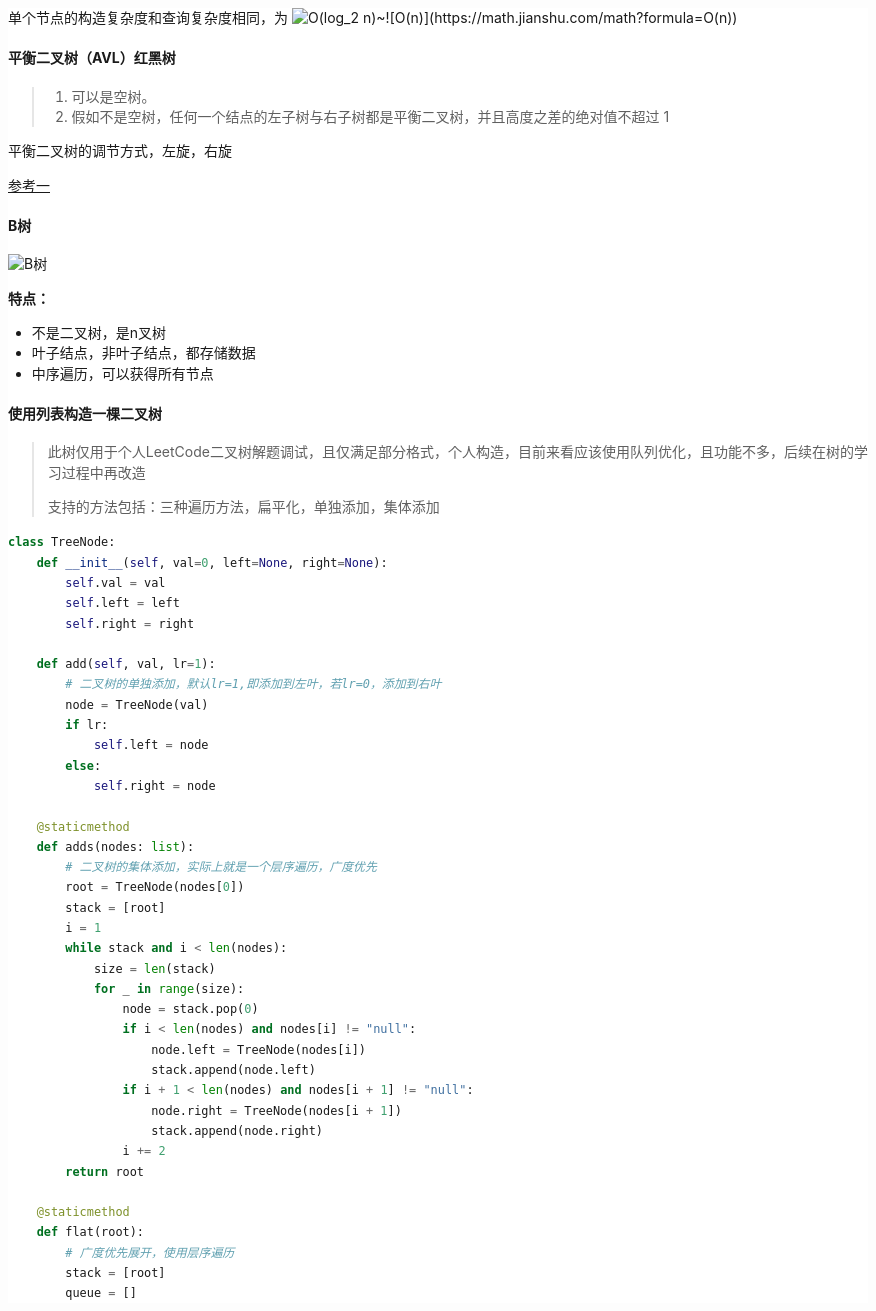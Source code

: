 单个节点的构造复杂度和查询复杂度相同，为 ![O(log_2 n)](https://math.jianshu.com/math?formula=O(log_2%20n))~![O(n)](https://math.jianshu.com/math?formula=O(n))

#### 平衡二叉树（AVL）红黑树

> 1. 可以是空树。
> 2. 假如不是空树，任何一个结点的左子树与右子树都是平衡二叉树，并且高度之差的绝对值不超过 1

平衡二叉树的调节方式，左旋，右旋

[参考一](https://zhuanlan.zhihu.com/p/56066942)

#### B树

![B树](D:\桌面\学习笔记\resource\B树.png)

**特点：**

- 不是二叉树，是n叉树
- 叶子结点，非叶子结点，都存储数据
- 中序遍历，可以获得所有节点

#### 使用列表构造一棵二叉树

> 此树仅用于个人LeetCode二叉树解题调试，且仅满足部分格式，个人构造，目前来看应该使用队列优化，且功能不多，后续在树的学习过程中再改造
>
> 支持的方法包括：三种遍历方法，扁平化，单独添加，集体添加

```python
class TreeNode:
    def __init__(self, val=0, left=None, right=None):
        self.val = val
        self.left = left
        self.right = right

    def add(self, val, lr=1):
        # 二叉树的单独添加，默认lr=1,即添加到左叶，若lr=0，添加到右叶
        node = TreeNode(val)
        if lr:
            self.left = node
        else:
            self.right = node

    @staticmethod
    def adds(nodes: list):
        # 二叉树的集体添加，实际上就是一个层序遍历，广度优先
        root = TreeNode(nodes[0])
        stack = [root]
        i = 1
        while stack and i < len(nodes):
            size = len(stack)
            for _ in range(size):
                node = stack.pop(0)
                if i < len(nodes) and nodes[i] != "null":
                    node.left = TreeNode(nodes[i])
                    stack.append(node.left)
                if i + 1 < len(nodes) and nodes[i + 1] != "null":
                    node.right = TreeNode(nodes[i + 1])
                    stack.append(node.right)
                i += 2
        return root

    @staticmethod
    def flat(root):
        # 广度优先展开，使用层序遍历
        stack = [root]
        queue = []
```